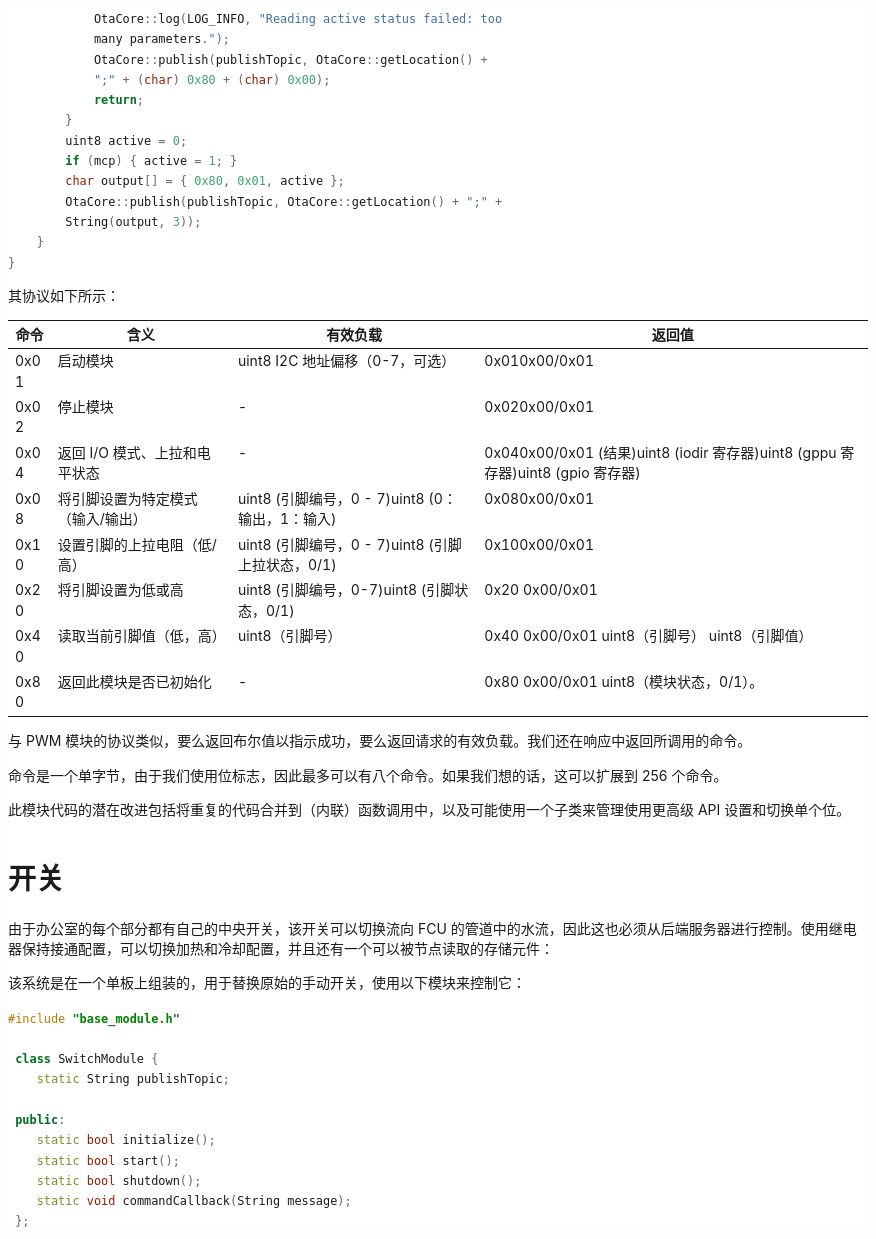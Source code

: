 ```cpp
            OtaCore::log(LOG_INFO, "Reading active status failed: too 
            many parameters.");
            OtaCore::publish(publishTopic, OtaCore::getLocation() + 
            ";" + (char) 0x80 + (char) 0x00);
            return; 
        }
        uint8 active = 0;
        if (mcp) { active = 1; }
        char output[] = { 0x80, 0x01, active };
        OtaCore::publish(publishTopic, OtaCore::getLocation() + ";" + 
        String(output, 3));
    }
}
```

其协议如下所示：

| **命令** | **含义** | **有效负载** | **返回值** |
| --- | --- | --- | --- |
| 0x01 | 启动模块 | uint8 I2C 地址偏移（0-7，可选） | 0x010x00/0x01 |
| 0x02 | 停止模块 | - | 0x020x00/0x01 |
| 0x04 | 返回 I/O 模式、上拉和电平状态 | - | 0x040x00/0x01 (结果)uint8 (iodir 寄存器)uint8 (gppu 寄存器)uint8 (gpio 寄存器) |
| 0x08 | 将引脚设置为特定模式（输入/输出） | uint8 (引脚编号，0 - 7)uint8 (0：输出，1：输入) | 0x080x00/0x01 |
| 0x10 | 设置引脚的上拉电阻（低/高） | uint8 (引脚编号，0 - 7)uint8 (引脚上拉状态，0/1) | 0x100x00/0x01 |
| 0x20 | 将引脚设置为低或高 | uint8 (引脚编号，0-7)uint8 (引脚状态，0/1) | 0x20 0x00/0x01 |
| 0x40 | 读取当前引脚值（低，高） | uint8（引脚号） | 0x40 0x00/0x01 uint8（引脚号） uint8（引脚值） |
| 0x80 | 返回此模块是否已初始化 | - | 0x80 0x00/0x01 uint8（模块状态，0/1）。 |

与 PWM 模块的协议类似，要么返回布尔值以指示成功，要么返回请求的有效负载。我们还在响应中返回所调用的命令。

命令是一个单字节，由于我们使用位标志，因此最多可以有八个命令。如果我们想的话，这可以扩展到 256 个命令。

此模块代码的潜在改进包括将重复的代码合并到（内联）函数调用中，以及可能使用一个子类来管理使用更高级 API 设置和切换单个位。

# 开关

由于办公室的每个部分都有自己的中央开关，该开关可以切换流向 FCU 的管道中的水流，因此这也必须从后端服务器进行控制。使用继电器保持接通配置，可以切换加热和冷却配置，并且还有一个可以被节点读取的存储元件：

该系统是在一个单板上组装的，用于替换原始的手动开关，使用以下模块来控制它：

```cpp
#include "base_module.h"

 class SwitchModule {
    static String publishTopic;

 public:
    static bool initialize();
    static bool start();
    static bool shutdown();
    static void commandCallback(String message);
 };
```
